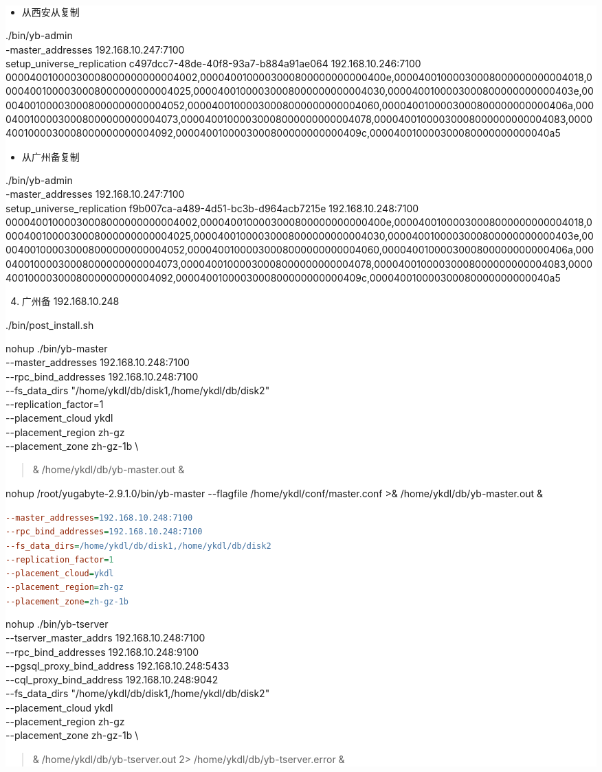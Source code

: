 - 从西安从复制

./bin/yb-admin \
  -master_addresses 192.168.10.247:7100 \
  setup_universe_replication c497dcc7-48de-40f8-93a7-b884a91ae064 192.168.10.246:7100 \
    00004001000030008000000000004002,0000400100003000800000000000400e,00004001000030008000000000004018,00004001000030008000000000004025,00004001000030008000000000004030,0000400100003000800000000000403e,00004001000030008000000000004052,00004001000030008000000000004060,0000400100003000800000000000406a,00004001000030008000000000004073,00004001000030008000000000004078,00004001000030008000000000004083,00004001000030008000000000004092,0000400100003000800000000000409c,000040010000300080000000000040a5

- 从广州备复制

./bin/yb-admin \
  -master_addresses 192.168.10.247:7100 \
  setup_universe_replication f9b007ca-a489-4d51-bc3b-d964acb7215e 192.168.10.248:7100 \
    00004001000030008000000000004002,0000400100003000800000000000400e,00004001000030008000000000004018,00004001000030008000000000004025,00004001000030008000000000004030,0000400100003000800000000000403e,00004001000030008000000000004052,00004001000030008000000000004060,0000400100003000800000000000406a,00004001000030008000000000004073,00004001000030008000000000004078,00004001000030008000000000004083,00004001000030008000000000004092,0000400100003000800000000000409c,000040010000300080000000000040a5

4. 广州备 192.168.10.248

./bin/post_install.sh

nohup ./bin/yb-master \
  --master_addresses 192.168.10.248:7100 \
  --rpc_bind_addresses 192.168.10.248:7100 \
  --fs_data_dirs "/home/ykdl/db/disk1,/home/ykdl/db/disk2" \
  --replication_factor=1 \
  --placement_cloud ykdl \
  --placement_region zh-gz \
  --placement_zone zh-gz-1b \
  >& /home/ykdl/db/yb-master.out &

nohup /root/yugabyte-2.9.1.0/bin/yb-master --flagfile /home/ykdl/conf/master.conf >& /home/ykdl/db/yb-master.out &

```ini master.conf
--master_addresses=192.168.10.248:7100
--rpc_bind_addresses=192.168.10.248:7100
--fs_data_dirs=/home/ykdl/db/disk1,/home/ykdl/db/disk2
--replication_factor=1
--placement_cloud=ykdl 
--placement_region=zh-gz
--placement_zone=zh-gz-1b
```

nohup ./bin/yb-tserver \
  --tserver_master_addrs 192.168.10.248:7100 \
  --rpc_bind_addresses 192.168.10.248:9100 \
  --pgsql_proxy_bind_address 192.168.10.248:5433 \
  --cql_proxy_bind_address 192.168.10.248:9042 \
  --fs_data_dirs "/home/ykdl/db/disk1,/home/ykdl/db/disk2" \
  --placement_cloud ykdl \
  --placement_region zh-gz \
  --placement_zone zh-gz-1b \
  >& /home/ykdl/db/yb-tserver.out 2> /home/ykdl/db/yb-tserver.error &
